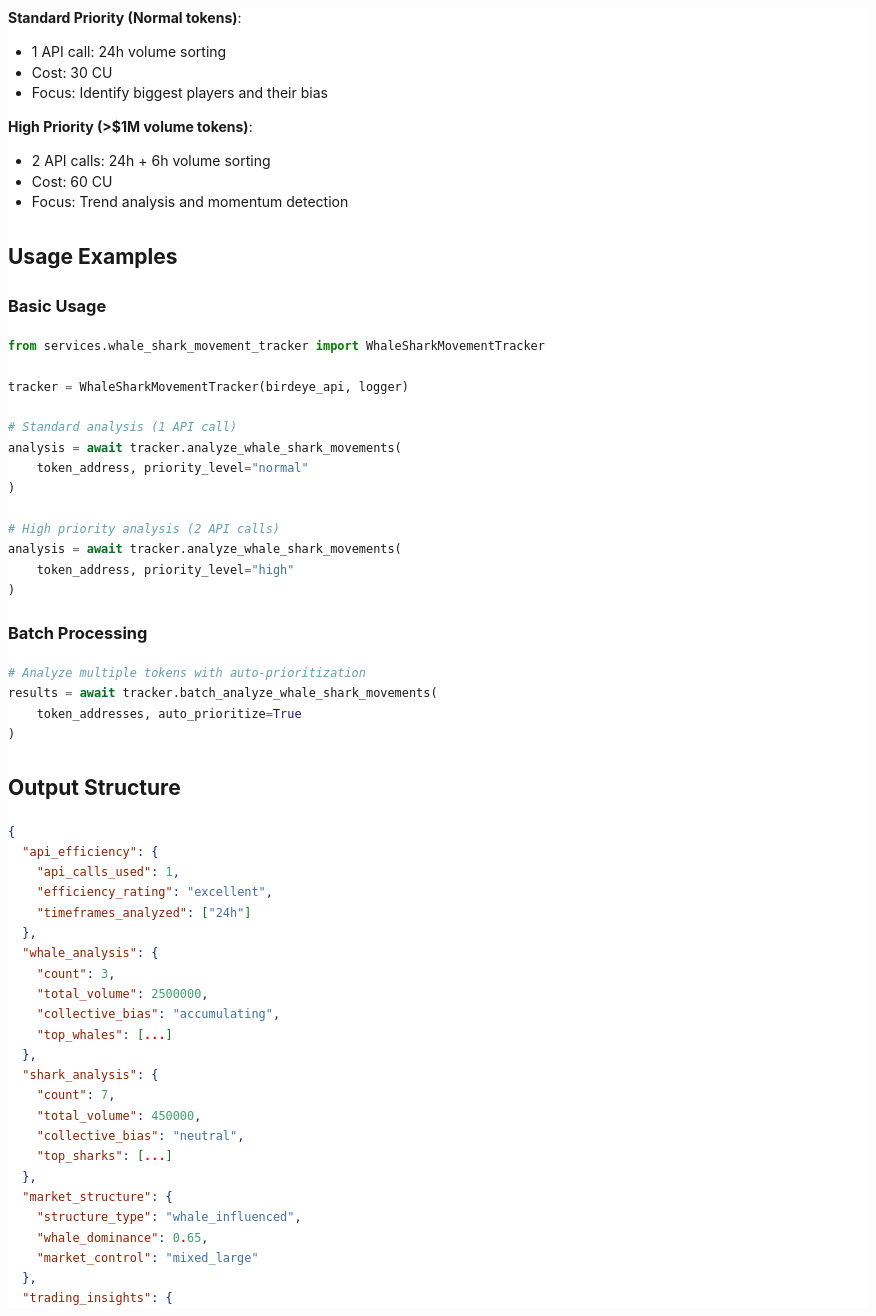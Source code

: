 **Standard Priority (Normal tokens)**:
- 1 API call: 24h volume sorting
- Cost: 30 CU
- Focus: Identify biggest players and their bias

**High Priority (>$1M volume tokens)**:
- 2 API calls: 24h + 6h volume sorting
- Cost: 60 CU  
- Focus: Trend analysis and momentum detection

## Usage Examples

### Basic Usage
```python
from services.whale_shark_movement_tracker import WhaleSharkMovementTracker

tracker = WhaleSharkMovementTracker(birdeye_api, logger)

# Standard analysis (1 API call)
analysis = await tracker.analyze_whale_shark_movements(
    token_address, priority_level="normal"
)

# High priority analysis (2 API calls)  
analysis = await tracker.analyze_whale_shark_movements(
    token_address, priority_level="high"
)
```

### Batch Processing
```python
# Analyze multiple tokens with auto-prioritization
results = await tracker.batch_analyze_whale_shark_movements(
    token_addresses, auto_prioritize=True
)
```

## Output Structure

```json
{
  "api_efficiency": {
    "api_calls_used": 1,
    "efficiency_rating": "excellent",
    "timeframes_analyzed": ["24h"]
  },
  "whale_analysis": {
    "count": 3,
    "total_volume": 2500000,
    "collective_bias": "accumulating",
    "top_whales": [...]
  },
  "shark_analysis": {
    "count": 7,
    "total_volume": 450000,
    "collective_bias": "neutral",
    "top_sharks": [...]
  },
  "market_structure": {
    "structure_type": "whale_influenced",
    "whale_dominance": 0.65,
    "market_control": "mixed_large"
  },
  "trading_insights": {
```